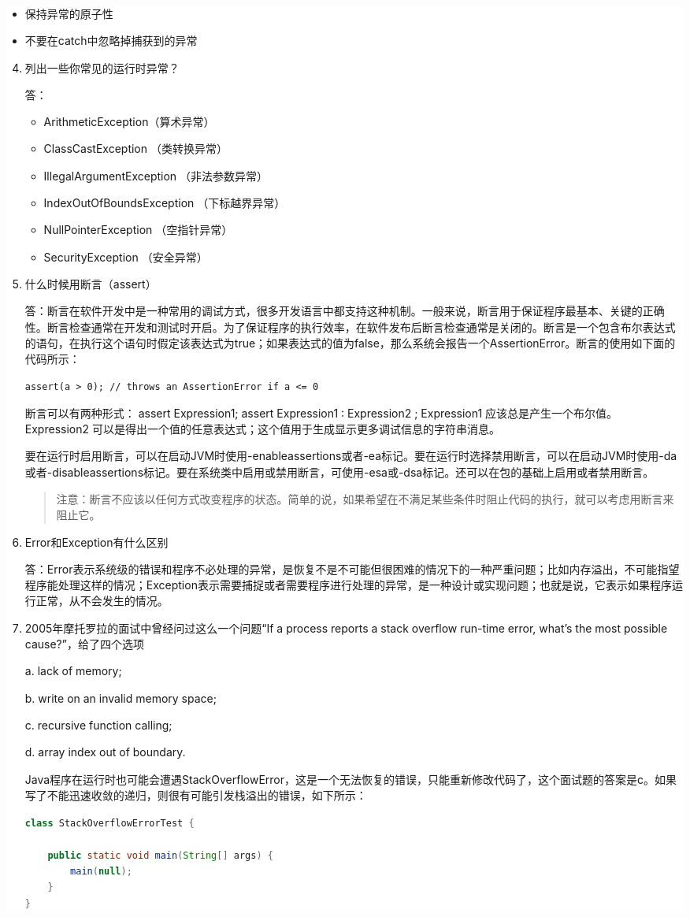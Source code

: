    - 保持异常的原子性

   - 不要在catch中忽略掉捕获到的异常

4. 列出一些你常见的运行时异常？

   答：

   - ArithmeticException（算术异常）

   - ClassCastException （类转换异常）

   - IllegalArgumentException （非法参数异常）

   - IndexOutOfBoundsException （下标越界异常）

   - NullPointerException （空指针异常）

   - SecurityException （安全异常）

5. 什么时候用断言（assert）

   答：断言在软件开发中是一种常用的调试方式，很多开发语言中都支持这种机制。一般来说，断言用于保证程序最基本、关键的正确性。断言检查通常在开发和测试时开启。为了保证程序的执行效率，在软件发布后断言检查通常是关闭的。断言是一个包含布尔表达式的语句，在执行这个语句时假定该表达式为true；如果表达式的值为false，那么系统会报告一个AssertionError。断言的使用如下面的代码所示：

   ```
   assert(a > 0); // throws an AssertionError if a <= 0
   ```

   断言可以有两种形式：
    assert Expression1;
    assert Expression1 : Expression2 ;
    Expression1 应该总是产生一个布尔值。
    Expression2 可以是得出一个值的任意表达式；这个值用于生成显示更多调试信息的字符串消息。

   要在运行时启用断言，可以在启动JVM时使用-enableassertions或者-ea标记。要在运行时选择禁用断言，可以在启动JVM时使用-da或者-disableassertions标记。要在系统类中启用或禁用断言，可使用-esa或-dsa标记。还可以在包的基础上启用或者禁用断言。

   > 注意：断言不应该以任何方式改变程序的状态。简单的说，如果希望在不满足某些条件时阻止代码的执行，就可以考虑用断言来阻止它。

6. Error和Exception有什么区别

   答：Error表示系统级的错误和程序不必处理的异常，是恢复不是不可能但很困难的情况下的一种严重问题；比如内存溢出，不可能指望程序能处理这样的情况；Exception表示需要捕捉或者需要程序进行处理的异常，是一种设计或实现问题；也就是说，它表示如果程序运行正常，从不会发生的情况。

7. 2005年摩托罗拉的面试中曾经问过这么一个问题“If a process reports a stack overflow run-time error, what’s the most possible cause?”，给了四个选项

   a. lack of memory; 

   b. write on an invalid memory space;

    c. recursive function calling; 

   d. array index out of boundary. 

   Java程序在运行时也可能会遭遇StackOverflowError，这是一个无法恢复的错误，只能重新修改代码了，这个面试题的答案是c。如果写了不能迅速收敛的递归，则很有可能引发栈溢出的错误，如下所示：

   ```java
   class StackOverflowErrorTest {
   
       public static void main(String[] args) {
           main(null);
       }
   }
   ```
